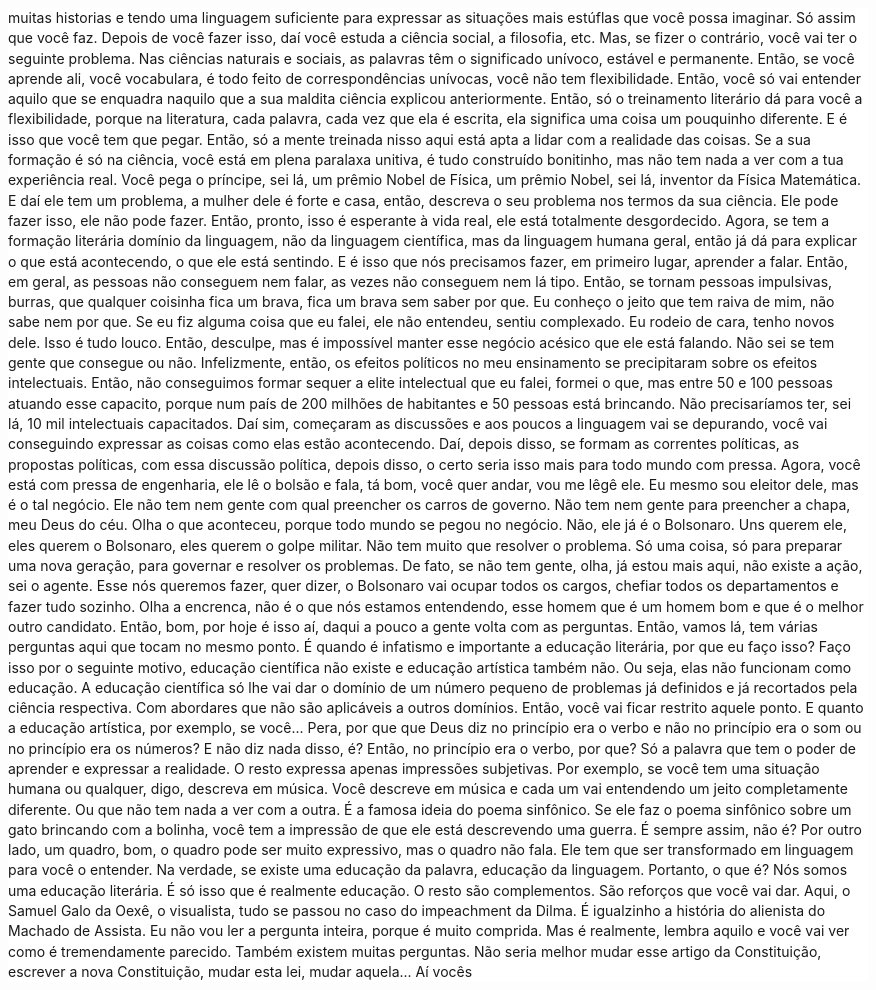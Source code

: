muitas historias e tendo uma linguagem suficiente para expressar as situações mais estúflas que você possa imaginar. Só assim que você faz. Depois de você fazer isso, daí você estuda a ciência social, a filosofia, etc. Mas, se fizer o contrário, você vai ter o seguinte problema. Nas ciências naturais e sociais, as palavras têm o significado unívoco, estável e permanente. Então, se você aprende ali, você vocabulara, é todo feito de correspondências unívocas, você não tem flexibilidade. Então, você só vai entender aquilo que se enquadra naquilo que a sua maldita ciência explicou anteriormente. Então, só o treinamento literário dá para você a flexibilidade, porque na literatura, cada palavra, cada vez que ela é escrita, ela significa uma coisa um pouquinho diferente. E é isso que você tem que pegar. Então, só a mente treinada nisso aqui está apta a lidar com a realidade das coisas. Se a sua formação é só na ciência, você está em plena paralaxa unitiva, é tudo construído bonitinho, mas não tem nada a ver com a tua experiência real. Você pega o príncipe, sei lá, um prêmio Nobel de Física, um prêmio Nobel, sei lá, inventor da Física Matemática. E daí ele tem um problema, a mulher dele é forte e casa, então, descreva o seu problema nos termos da sua ciência. Ele pode fazer isso, ele não pode fazer. Então, pronto, isso é esperante à vida real, ele está totalmente desgordecido. Agora, se tem a formação literária domínio da linguagem, não da linguagem científica, mas da linguagem humana geral, então já dá para explicar o que está acontecendo, o que ele está sentindo. E é isso que nós precisamos fazer, em primeiro lugar, aprender a falar. Então, em geral, as pessoas não conseguem nem falar, as vezes não conseguem nem lá tipo. Então, se tornam pessoas impulsivas, burras, que qualquer coisinha fica um brava, fica um brava sem saber por que. Eu conheço o jeito que tem raiva de mim, não sabe nem por que. Se eu fiz alguma coisa que eu falei, ele não entendeu, sentiu complexado. Eu rodeio de cara, tenho novos dele. Isso é tudo louco. Então, desculpe, mas é impossível manter esse negócio acésico que ele está falando. Não sei se tem gente que consegue ou não. Infelizmente, então, os efeitos políticos no meu ensinamento se precipitaram sobre os efeitos intelectuais. Então, não conseguimos formar sequer a elite intelectual que eu falei, formei o que, mas entre 50 e 100 pessoas atuando esse capacito, porque num país de 200 milhões de habitantes e 50 pessoas está brincando. Não precisaríamos ter, sei lá, 10 mil intelectuais capacitados. Daí sim, começaram as discussões e aos poucos a linguagem vai se depurando, você vai conseguindo expressar as coisas como elas estão acontecendo. Daí, depois disso, se formam as correntes políticas, as propostas políticas, com essa discussão política, depois disso, o certo seria isso mais para todo mundo com pressa. Agora, você está com pressa de engenharia, ele lê o bolsão e fala, tá bom, você quer andar, vou me lêgê ele. Eu mesmo sou eleitor dele, mas é o tal negócio. Ele não tem nem gente com qual preencher os carros de governo. Não tem nem gente para preencher a chapa, meu Deus do céu. Olha o que aconteceu, porque todo mundo se pegou no negócio. Não, ele já é o Bolsonaro. Uns querem ele, eles querem o Bolsonaro, eles querem o golpe militar. Não tem muito que resolver o problema. Só uma coisa, só para preparar uma nova geração, para governar e resolver os problemas. De fato, se não tem gente, olha, já estou mais aqui, não existe a ação, sei o agente. Esse nós queremos fazer, quer dizer, o Bolsonaro vai ocupar todos os cargos, chefiar todos os departamentos e fazer tudo sozinho. Olha a encrenca, não é o que nós estamos entendendo, esse homem que é um homem bom e que é o melhor outro candidato. Então, bom, por hoje é isso aí, daqui a pouco a gente volta com as perguntas. Então, vamos lá, tem várias perguntas aqui que tocam no mesmo ponto. É quando é infatismo e importante a educação literária, por que eu faço isso? Faço isso por o seguinte motivo, educação científica não existe e educação artística também não. Ou seja, elas não funcionam como educação. A educação científica só lhe vai dar o domínio de um número pequeno de problemas já definidos e já recortados pela ciência respectiva. Com abordares que não são aplicáveis a outros domínios. Então, você vai ficar restrito aquele ponto. E quanto a educação artística, por exemplo, se você... Pera, por que que Deus diz no princípio era o verbo e não no princípio era o som ou no princípio era os números? E não diz nada disso, é? Então, no princípio era o verbo, por que? Só a palavra que tem o poder de aprender e expressar a realidade. O resto expressa apenas impressões subjetivas. Por exemplo, se você tem uma situação humana ou qualquer, digo, descreva em música. Você descreve em música e cada um vai entendendo um jeito completamente diferente. Ou que não tem nada a ver com a outra. É a famosa ideia do poema sinfônico. Se ele faz o poema sinfônico sobre um gato brincando com a bolinha, você tem a impressão de que ele está descrevendo uma guerra. É sempre assim, não é? Por outro lado, um quadro, bom, o quadro pode ser muito expressivo, mas o quadro não fala. Ele tem que ser transformado em linguagem para você o entender. Na verdade, se existe uma educação da palavra, educação da linguagem. Portanto, o que é? Nós somos uma educação literária. É só isso que é realmente educação. O resto são complementos. São reforços que você vai dar. Aqui, o Samuel Galo da Oexê, o visualista, tudo se passou no caso do impeachment da Dilma. É igualzinho a história do alienista do Machado de Assista. Eu não vou ler a pergunta inteira, porque é muito comprida. Mas é realmente, lembra aquilo e você vai ver como é tremendamente parecido. Também existem muitas perguntas. Não seria melhor mudar esse artigo da Constituição, escrever a nova Constituição, mudar esta lei, mudar aquela... Aí vocês